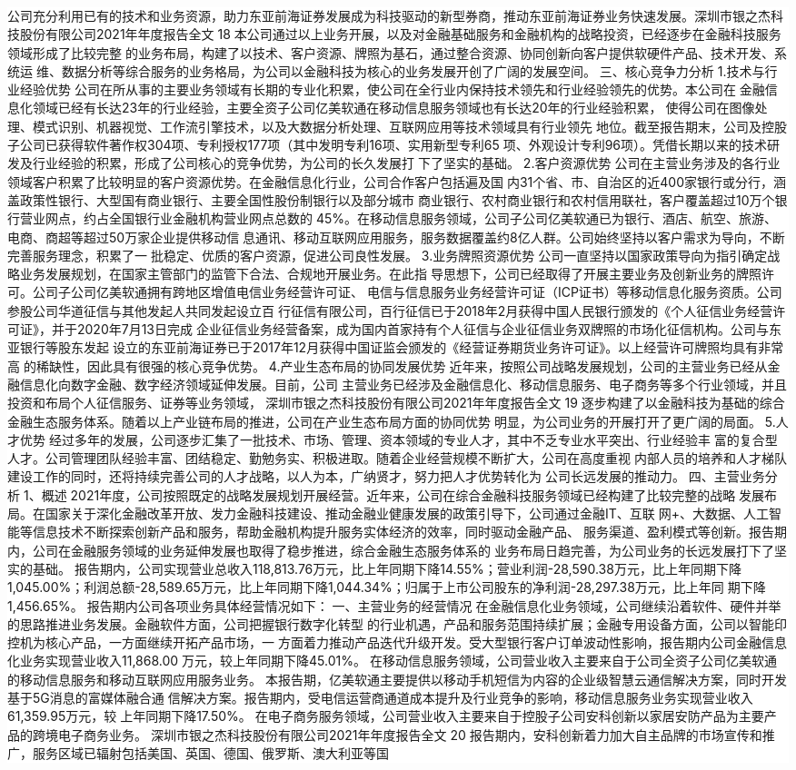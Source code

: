 公司充分利用已有的技术和业务资源，助力东亚前海证券发展成为科技驱动的新型券商，推动东亚前海证券业务快速发展。深圳市银之杰科技股份有限公司2021年年度报告全文
18
本公司通过以上业务开展，以及对金融基础服务和金融机构的战略投资，已经逐步在金融科技服务领域形成了比较完整
的业务布局，构建了以技术、客户资源、牌照为基石，通过整合资源、协同创新向客户提供软硬件产品、技术开发、系统运
维、数据分析等综合服务的业务格局，为公司以金融科技为核心的业务发展开创了广阔的发展空间。
三、核心竞争力分析
1.技术与行业经验优势
公司在所从事的主要业务领域有长期的专业化积累，使公司在全行业内保持技术领先和行业经验领先的优势。本公司在
金融信息化领域已经有长达23年的行业经验，主要全资子公司亿美软通在移动信息服务领域也有长达20年的行业经验积累，
使得公司在图像处理、模式识别、机器视觉、工作流引擎技术，以及大数据分析处理、互联网应用等技术领域具有行业领先
地位。截至报告期末，公司及控股子公司已获得软件著作权304项、专利授权177项（其中发明专利16项、实用新型专利65
项、外观设计专利96项）。凭借长期以来的技术研发及行业经验的积累，形成了公司核心的竞争优势，为公司的长久发展打
下了坚实的基础。
2.客户资源优势
公司在主营业务涉及的各行业领域客户积累了比较明显的客户资源优势。在金融信息化行业，公司合作客户包括遍及国
内31个省、市、自治区的近400家银行或分行，涵盖政策性银行、大型国有商业银行、主要全国性股份制银行以及部分城市
商业银行、农村商业银行和农村信用联社，客户覆盖超过10万个银行营业网点，约占全国银行业金融机构营业网点总数的
45%。在移动信息服务领域，公司子公司亿美软通已为银行、酒店、航空、旅游、电商、商超等超过50万家企业提供移动信
息通讯、移动互联网应用服务，服务数据覆盖约8亿人群。公司始终坚持以客户需求为导向，不断完善服务理念，积累了一
批稳定、优质的客户资源，促进公司良性发展。
3.业务牌照资源优势
公司一直坚持以国家政策导向为指引确定战略业务发展规划，在国家主管部门的监管下合法、合规地开展业务。在此指
导思想下，公司已经取得了开展主要业务及创新业务的牌照许可。公司子公司亿美软通拥有跨地区增值电信业务经营许可证、
电信与信息服务业务经营许可证（ICP证书）等移动信息化服务资质。公司参股公司华道征信与其他发起人共同发起设立百
行征信有限公司，百行征信已于2018年2月获得中国人民银行颁发的《个人征信业务经营许可证》，并于2020年7月13日完成
企业征信业务经营备案，成为国内首家持有个人征信与企业征信业务双牌照的市场化征信机构。公司与东亚银行等股东发起
设立的东亚前海证券已于2017年12月获得中国证监会颁发的《经营证券期货业务许可证》。以上经营许可牌照均具有非常高
的稀缺性，因此具有很强的核心竞争优势。
4.产业生态布局的协同发展优势
近年来，按照公司战略发展规划，公司的主营业务已经从金融信息化向数字金融、数字经济领域延伸发展。目前，公司
主营业务已经涉及金融信息化、移动信息服务、电子商务等多个行业领域，并且投资和布局个人征信服务、证券等业务领域，
深圳市银之杰科技股份有限公司2021年年度报告全文
19
逐步构建了以金融科技为基础的综合金融生态服务体系。随着以上产业链布局的推进，公司在产业生态布局方面的协同优势
明显，为公司业务的开展打开了更广阔的局面。
5.人才优势
经过多年的发展，公司逐步汇集了一批技术、市场、管理、资本领域的专业人才，其中不乏专业水平突出、行业经验丰
富的复合型人才。公司管理团队经验丰富、团结稳定、勤勉务实、积极进取。随着企业经营规模不断扩大，公司在高度重视
内部人员的培养和人才梯队建设工作的同时，还将持续完善公司的人才战略，以人为本，广纳贤才，努力把人才优势转化为
公司长远发展的推动力。
四、主营业务分析
1、概述
2021年度，公司按照既定的战略发展规划开展经营。近年来，公司在综合金融科技服务领域已经构建了比较完整的战略
发展布局。在国家关于深化金融改革开放、发力金融科技建设、推动金融业健康发展的政策引导下，公司通过金融IT、互联
网+、大数据、人工智能等信息技术不断探索创新产品和服务，帮助金融机构提升服务实体经济的效率，同时驱动金融产品、
服务渠道、盈利模式等创新。报告期内，公司在金融服务领域的业务延伸发展也取得了稳步推进，综合金融生态服务体系的
业务布局日趋完善，为公司业务的长远发展打下了坚实的基础。
报告期内，公司实现营业总收入118,813.76万元，比上年同期下降14.55%；营业利润-28,590.38万元，比上年同期下降
1,045.00%；利润总额-28,589.65万元，比上年同期下降1,044.34%；归属于上市公司股东的净利润-28,297.38万元，比上年同
期下降1,456.65%。
报告期内公司各项业务具体经营情况如下：
一、主营业务的经营情况
在金融信息化业务领域，公司继续沿着软件、硬件并举的思路推进业务发展。金融软件方面，公司把握银行数字化转型
的行业机遇，产品和服务范围持续扩展；金融专用设备方面，公司以智能印控机为核心产品，一方面继续开拓产品市场，一
方面着力推动产品迭代升级开发。受大型银行客户订单波动性影响，报告期内公司金融信息化业务实现营业收入11,868.00
万元，较上年同期下降45.01%。
在移动信息服务领域，公司营业收入主要来自于公司全资子公司亿美软通的移动信息服务和移动互联网应用服务业务。
本报告期，亿美软通主要提供以移动手机短信为内容的企业级智慧云通信解决方案，同时开发基于5G消息的富媒体融合通
信解决方案。报告期内，受电信运营商通道成本提升及行业竞争的影响，移动信息服务业务实现营业收入61,359.95万元，较
上年同期下降17.50%。
在电子商务服务领域，公司营业收入主要来自于控股子公司安科创新以家居安防产品为主要产品的跨境电子商务业务。
深圳市银之杰科技股份有限公司2021年年度报告全文
20
报告期内，安科创新着力加大自主品牌的市场宣传和推广，服务区域已辐射包括美国、英国、德国、俄罗斯、澳大利亚等国